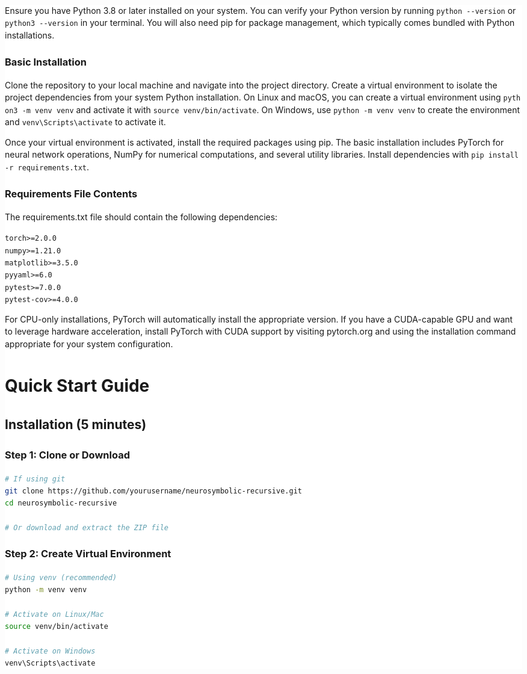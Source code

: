Ensure you have Python 3.8 or later installed on your system. You can verify your Python version by running `python --version` or `python3 --version` in your terminal. You will also need pip for package management, which typically comes bundled with Python installations.

### Basic Installation

Clone the repository to your local machine and navigate into the project directory. Create a virtual environment to isolate the project dependencies from your system Python installation. On Linux and macOS, you can create a virtual environment using `python3 -m venv venv` and activate it with `source venv/bin/activate`. On Windows, use `python -m venv venv` to create the environment and `venv\Scripts\activate` to activate it.

Once your virtual environment is activated, install the required packages using pip. The basic installation includes PyTorch for neural network operations, NumPy for numerical computations, and several utility libraries. Install dependencies with `pip install -r requirements.txt`.

### Requirements File Contents

The requirements.txt file should contain the following dependencies:

```
torch>=2.0.0
numpy>=1.21.0
matplotlib>=3.5.0
pyyaml>=6.0
pytest>=7.0.0
pytest-cov>=4.0.0
```

For CPU-only installations, PyTorch will automatically install the appropriate version. If you have a CUDA-capable GPU and want to leverage hardware acceleration, install PyTorch with CUDA support by visiting pytorch.org and using the installation command appropriate for your system configuration.

# Quick Start Guide

## Installation (5 minutes)

### Step 1: Clone or Download
```bash
# If using git
git clone https://github.com/yourusername/neurosymbolic-recursive.git
cd neurosymbolic-recursive

# Or download and extract the ZIP file
```

### Step 2: Create Virtual Environment
```bash
# Using venv (recommended)
python -m venv venv

# Activate on Linux/Mac
source venv/bin/activate

# Activate on Windows
venv\Scripts\activate
```
